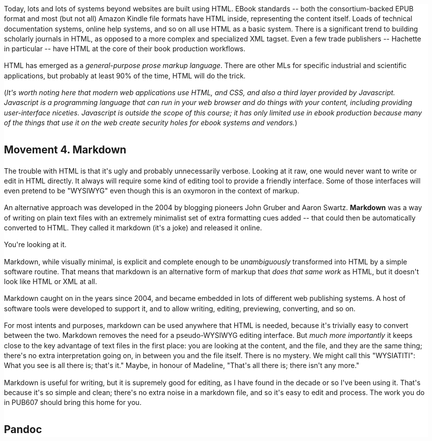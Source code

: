 Today, lots and lots of systems beyond websites are built using HTML. EBook standards -- both the consortium-backed EPUB format and most (but not all) Amazon Kindle file formats have HTML inside, representing the content itself. Loads of technical documentation systems, online help systems, and so on all use HTML as a basic system. There is a significant trend to building scholarly journals in HTML, as opposed to a more complex and specialized XML tagset. Even a few trade publishers -- Hachette in particular -- have HTML at the core of their book production workflows.

HTML has emerged as a *general-purpose prose markup language*. There are other MLs for specific industrial and scientific applications, but probably at least 90% of the time, HTML will do the trick.

(*It's worth noting here that modern web applications use HTML, and CSS, and also a third layer provided by Javascript. Javascript is a programming language that can run in your web browser and do things with your content, including providing user-interface niceties. Javascript is outside the scope of this course; it has only limited use in ebook production because many of the things that use it on the web create security holes for ebook systems and vendors.*)







## Movement 4. Markdown

The trouble with HTML is that it's ugly and probably unnecessarily verbose. Looking at it raw, one would never want to write or edit in HTML directly. It always will require some kind of editing tool to provide a friendly interface. Some of those interfaces will even pretend to be "WYSIWYG" even though this is an oxymoron in the context of markup.

An alternative approach was developed in the 2004 by blogging pioneers John Gruber and Aaron Swartz. **Markdown** was a way of writing on plain text files with an extremely minimalist set of extra formatting cues added -- that could then be automatically converted to HTML. They called it markdown (it's a joke) and released it online.

You're looking at it.

Markdown, while visually minimal, is explicit and complete enough to be *unambiguously* transformed into HTML by a simple software routine. That means that markdown is an alternative form of markup that *does that same work* as HTML, but it doesn't look like HTML or XML at all.

Markdown caught on in the years since 2004, and became embedded in lots of different web publishing systems. A host of software tools were developed to support it, and to allow writing, editing, previewing, converting, and so on. 

For most intents and purposes, markdown can be used anywhere that HTML is needed, because it's trivially easy to convert between the two. Markdown removes the need for a pseudo-WYSIWYG editing interface. But *much more importantly* it keeps close to the key advantage of text files in the first place: you are looking at the content, and the file, and they are the same thing; there's no extra interpretation going on, in between you and the file itself. There is no mystery. We might call this "WYSIATITI": What you see is all there is; that's it." Maybe, in honour of Madeline, "That's all there is; there isn't any more."

Markdown is useful for writing, but it is supremely good for editing, as I have found in the decade or so I've been using it. That's because it's so simple and clean; there's no extra noise in a markdown file, and so it's easy to edit and process. The work you do in PUB607 should bring this home for you.

## Pandoc

